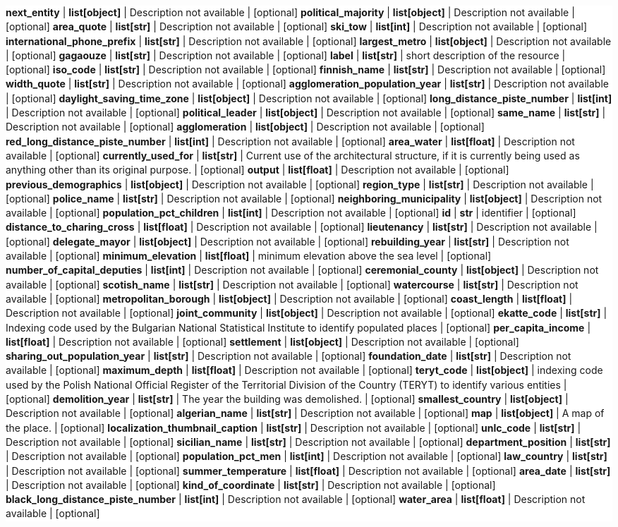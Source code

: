 **next_entity** | **list[object]** | Description not available | [optional] 
**political_majority** | **list[object]** | Description not available | [optional] 
**area_quote** | **list[str]** | Description not available | [optional] 
**ski_tow** | **list[int]** | Description not available | [optional] 
**international_phone_prefix** | **list[str]** | Description not available | [optional] 
**largest_metro** | **list[object]** | Description not available | [optional] 
**gagaouze** | **list[str]** | Description not available | [optional] 
**label** | **list[str]** | short description of the resource | [optional] 
**iso_code** | **list[str]** | Description not available | [optional] 
**finnish_name** | **list[str]** | Description not available | [optional] 
**width_quote** | **list[str]** | Description not available | [optional] 
**agglomeration_population_year** | **list[str]** | Description not available | [optional] 
**daylight_saving_time_zone** | **list[object]** | Description not available | [optional] 
**long_distance_piste_number** | **list[int]** | Description not available | [optional] 
**political_leader** | **list[object]** | Description not available | [optional] 
**same_name** | **list[str]** | Description not available | [optional] 
**agglomeration** | **list[object]** | Description not available | [optional] 
**red_long_distance_piste_number** | **list[int]** | Description not available | [optional] 
**area_water** | **list[float]** | Description not available | [optional] 
**currently_used_for** | **list[str]** | Current use of the architectural structure, if it is currently being used as anything other than its original purpose. | [optional] 
**output** | **list[float]** | Description not available | [optional] 
**previous_demographics** | **list[object]** | Description not available | [optional] 
**region_type** | **list[str]** | Description not available | [optional] 
**police_name** | **list[str]** | Description not available | [optional] 
**neighboring_municipality** | **list[object]** | Description not available | [optional] 
**population_pct_children** | **list[int]** | Description not available | [optional] 
**id** | **str** | identifier | [optional] 
**distance_to_charing_cross** | **list[float]** | Description not available | [optional] 
**lieutenancy** | **list[str]** | Description not available | [optional] 
**delegate_mayor** | **list[object]** | Description not available | [optional] 
**rebuilding_year** | **list[str]** | Description not available | [optional] 
**minimum_elevation** | **list[float]** | minimum elevation above the sea level | [optional] 
**number_of_capital_deputies** | **list[int]** | Description not available | [optional] 
**ceremonial_county** | **list[object]** | Description not available | [optional] 
**scotish_name** | **list[str]** | Description not available | [optional] 
**watercourse** | **list[str]** | Description not available | [optional] 
**metropolitan_borough** | **list[object]** | Description not available | [optional] 
**coast_length** | **list[float]** | Description not available | [optional] 
**joint_community** | **list[object]** | Description not available | [optional] 
**ekatte_code** | **list[str]** | Indexing code used by the Bulgarian National Statistical Institute to identify populated places | [optional] 
**per_capita_income** | **list[float]** | Description not available | [optional] 
**settlement** | **list[object]** | Description not available | [optional] 
**sharing_out_population_year** | **list[str]** | Description not available | [optional] 
**foundation_date** | **list[str]** | Description not available | [optional] 
**maximum_depth** | **list[float]** | Description not available | [optional] 
**teryt_code** | **list[object]** | indexing code used by the Polish National Official Register of the Territorial Division of the Country (TERYT) to identify various entities | [optional] 
**demolition_year** | **list[str]** | The year the building was demolished. | [optional] 
**smallest_country** | **list[object]** | Description not available | [optional] 
**algerian_name** | **list[str]** | Description not available | [optional] 
**map** | **list[object]** | A map of the place. | [optional] 
**localization_thumbnail_caption** | **list[str]** | Description not available | [optional] 
**unlc_code** | **list[str]** | Description not available | [optional] 
**sicilian_name** | **list[str]** | Description not available | [optional] 
**department_position** | **list[str]** | Description not available | [optional] 
**population_pct_men** | **list[int]** | Description not available | [optional] 
**law_country** | **list[str]** | Description not available | [optional] 
**summer_temperature** | **list[float]** | Description not available | [optional] 
**area_date** | **list[str]** | Description not available | [optional] 
**kind_of_coordinate** | **list[str]** | Description not available | [optional] 
**black_long_distance_piste_number** | **list[int]** | Description not available | [optional] 
**water_area** | **list[float]** | Description not available | [optional] 